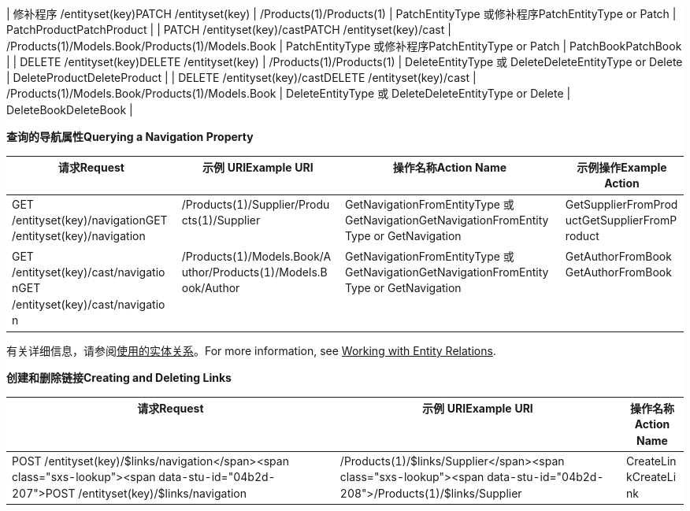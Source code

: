 | <span data-ttu-id="04b2d-173">修补程序 /entityset(key)</span><span class="sxs-lookup"><span data-stu-id="04b2d-173">PATCH /entityset(key)</span></span> | <span data-ttu-id="04b2d-174">/Products(1)</span><span class="sxs-lookup"><span data-stu-id="04b2d-174">/Products(1)</span></span> | <span data-ttu-id="04b2d-175">PatchEntityType 或修补程序</span><span class="sxs-lookup"><span data-stu-id="04b2d-175">PatchEntityType or Patch</span></span> | <span data-ttu-id="04b2d-176">PatchProduct</span><span class="sxs-lookup"><span data-stu-id="04b2d-176">PatchProduct</span></span> |
| <span data-ttu-id="04b2d-177">PATCH /entityset(key)/cast</span><span class="sxs-lookup"><span data-stu-id="04b2d-177">PATCH /entityset(key)/cast</span></span> | <span data-ttu-id="04b2d-178">/Products(1)/Models.Book</span><span class="sxs-lookup"><span data-stu-id="04b2d-178">/Products(1)/Models.Book</span></span> | <span data-ttu-id="04b2d-179">PatchEntityType 或修补程序</span><span class="sxs-lookup"><span data-stu-id="04b2d-179">PatchEntityType or Patch</span></span> | <span data-ttu-id="04b2d-180">PatchBook</span><span class="sxs-lookup"><span data-stu-id="04b2d-180">PatchBook</span></span> |
| <span data-ttu-id="04b2d-181">DELETE /entityset(key)</span><span class="sxs-lookup"><span data-stu-id="04b2d-181">DELETE /entityset(key)</span></span> | <span data-ttu-id="04b2d-182">/Products(1)</span><span class="sxs-lookup"><span data-stu-id="04b2d-182">/Products(1)</span></span> | <span data-ttu-id="04b2d-183">DeleteEntityType 或 Delete</span><span class="sxs-lookup"><span data-stu-id="04b2d-183">DeleteEntityType or Delete</span></span> | <span data-ttu-id="04b2d-184">DeleteProduct</span><span class="sxs-lookup"><span data-stu-id="04b2d-184">DeleteProduct</span></span> |
| <span data-ttu-id="04b2d-185">DELETE /entityset(key)/cast</span><span class="sxs-lookup"><span data-stu-id="04b2d-185">DELETE /entityset(key)/cast</span></span> | <span data-ttu-id="04b2d-186">/Products(1)/Models.Book</span><span class="sxs-lookup"><span data-stu-id="04b2d-186">/Products(1)/Models.Book</span></span> | <span data-ttu-id="04b2d-187">DeleteEntityType 或 Delete</span><span class="sxs-lookup"><span data-stu-id="04b2d-187">DeleteEntityType or Delete</span></span> | <span data-ttu-id="04b2d-188">DeleteBook</span><span class="sxs-lookup"><span data-stu-id="04b2d-188">DeleteBook</span></span> |

<span data-ttu-id="04b2d-189">**查询的导航属性**</span><span class="sxs-lookup"><span data-stu-id="04b2d-189">**Querying a Navigation Property**</span></span>

| <span data-ttu-id="04b2d-190">请求</span><span class="sxs-lookup"><span data-stu-id="04b2d-190">Request</span></span> | <span data-ttu-id="04b2d-191">示例 URI</span><span class="sxs-lookup"><span data-stu-id="04b2d-191">Example URI</span></span> | <span data-ttu-id="04b2d-192">操作名称</span><span class="sxs-lookup"><span data-stu-id="04b2d-192">Action Name</span></span> | <span data-ttu-id="04b2d-193">示例操作</span><span class="sxs-lookup"><span data-stu-id="04b2d-193">Example Action</span></span> |
| --- | --- | --- | --- |
| <span data-ttu-id="04b2d-194">GET /entityset(key)/navigation</span><span class="sxs-lookup"><span data-stu-id="04b2d-194">GET /entityset(key)/navigation</span></span> | <span data-ttu-id="04b2d-195">/Products(1)/Supplier</span><span class="sxs-lookup"><span data-stu-id="04b2d-195">/Products(1)/Supplier</span></span> | <span data-ttu-id="04b2d-196">GetNavigationFromEntityType 或 GetNavigation</span><span class="sxs-lookup"><span data-stu-id="04b2d-196">GetNavigationFromEntityType or GetNavigation</span></span> | <span data-ttu-id="04b2d-197">GetSupplierFromProduct</span><span class="sxs-lookup"><span data-stu-id="04b2d-197">GetSupplierFromProduct</span></span> |
| <span data-ttu-id="04b2d-198">GET /entityset(key)/cast/navigation</span><span class="sxs-lookup"><span data-stu-id="04b2d-198">GET /entityset(key)/cast/navigation</span></span> | <span data-ttu-id="04b2d-199">/Products(1)/Models.Book/Author</span><span class="sxs-lookup"><span data-stu-id="04b2d-199">/Products(1)/Models.Book/Author</span></span> | <span data-ttu-id="04b2d-200">GetNavigationFromEntityType 或 GetNavigation</span><span class="sxs-lookup"><span data-stu-id="04b2d-200">GetNavigationFromEntityType or GetNavigation</span></span> | <span data-ttu-id="04b2d-201">GetAuthorFromBook</span><span class="sxs-lookup"><span data-stu-id="04b2d-201">GetAuthorFromBook</span></span> |

<span data-ttu-id="04b2d-202">有关详细信息，请参阅[使用的实体关系](odata-v3/working-with-entity-relations.md)。</span><span class="sxs-lookup"><span data-stu-id="04b2d-202">For more information, see [Working with Entity Relations](odata-v3/working-with-entity-relations.md).</span></span>

<span data-ttu-id="04b2d-203">**创建和删除链接**</span><span class="sxs-lookup"><span data-stu-id="04b2d-203">**Creating and Deleting Links**</span></span>

| <span data-ttu-id="04b2d-204">请求</span><span class="sxs-lookup"><span data-stu-id="04b2d-204">Request</span></span> | <span data-ttu-id="04b2d-205">示例 URI</span><span class="sxs-lookup"><span data-stu-id="04b2d-205">Example URI</span></span> | <span data-ttu-id="04b2d-206">操作名称</span><span class="sxs-lookup"><span data-stu-id="04b2d-206">Action Name</span></span> |
| --- | --- | --- |
| <span data-ttu-id="04b2d-207">POST /entityset(key)/$links/navigation</span><span class="sxs-lookup"><span data-stu-id="04b2d-207">POST /entityset(key)/$links/navigation</span></span> | <span data-ttu-id="04b2d-208">/Products(1)/$links/Supplier</span><span class="sxs-lookup"><span data-stu-id="04b2d-208">/Products(1)/$links/Supplier</span></span> | <span data-ttu-id="04b2d-209">CreateLink</span><span class="sxs-lookup"><span data-stu-id="04b2d-209">CreateLink</span></span> |